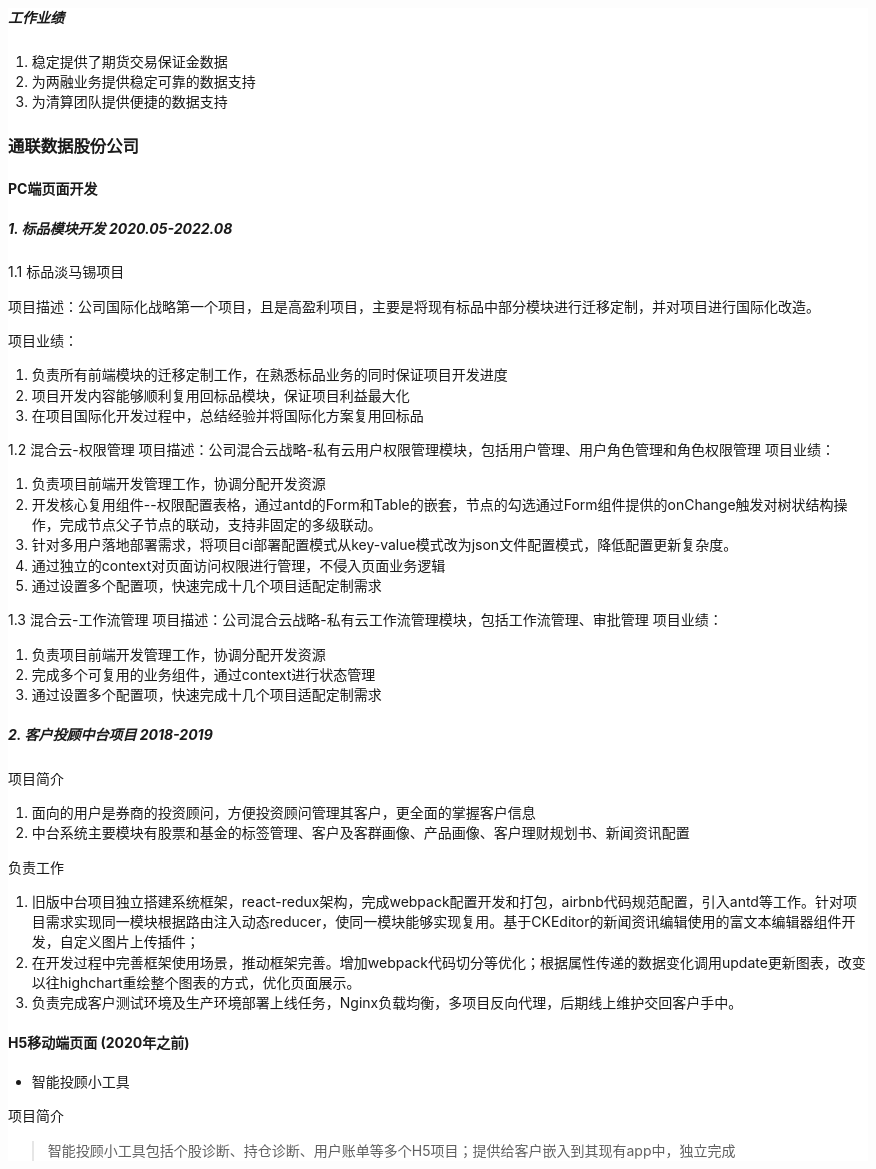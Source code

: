 ##### 工作业绩
1. 稳定提供了期货交易保证金数据
2. 为两融业务提供稳定可靠的数据支持
3. 为清算团队提供便捷的数据支持

### 通联数据股份公司

#### PC端页面开发

##### 1. 标品模块开发 2020.05-2022.08

1.1 标品淡马锡项目

项目描述：公司国际化战略第一个项目，且是高盈利项目，主要是将现有标品中部分模块进行迁移定制，并对项目进行国际化改造。

项目业绩：
1. 负责所有前端模块的迁移定制工作，在熟悉标品业务的同时保证项目开发进度
2. 项目开发内容能够顺利复用回标品模块，保证项目利益最大化
3. 在项目国际化开发过程中，总结经验并将国际化方案复用回标品

1.2 混合云-权限管理
项目描述：公司混合云战略-私有云用户权限管理模块，包括用户管理、用户角色管理和角色权限管理
项目业绩：
1. 负责项目前端开发管理工作，协调分配开发资源
2. 开发核心复用组件--权限配置表格，通过antd的Form和Table的嵌套，节点的勾选通过Form组件提供的onChange触发对树状结构操作，完成节点父子节点的联动，支持非固定的多级联动。
3. 针对多用户落地部署需求，将项目ci部署配置模式从key-value模式改为json文件配置模式，降低配置更新复杂度。
4. 通过独立的context对页面访问权限进行管理，不侵入页面业务逻辑
5. 通过设置多个配置项，快速完成十几个项目适配定制需求

1.3 混合云-工作流管理
项目描述：公司混合云战略-私有云工作流管理模块，包括工作流管理、审批管理
项目业绩：
1. 负责项目前端开发管理工作，协调分配开发资源
2. 完成多个可复用的业务组件，通过context进行状态管理
3. 通过设置多个配置项，快速完成十几个项目适配定制需求

##### 2. 客户投顾中台项目 2018-2019

项目简介
1. 面向的用户是券商的投资顾问，方便投资顾问管理其客户，更全面的掌握客户信息
2. 中台系统主要模块有股票和基金的标签管理、客户及客群画像、产品画像、客户理财规划书、新闻资讯配置

负责工作
1. 旧版中台项目独立搭建系统框架，react-redux架构，完成webpack配置开发和打包，airbnb代码规范配置，引入antd等工作。针对项目需求实现同一模块根据路由注入动态reducer，使同一模块能够实现复用。基于CKEditor的新闻资讯编辑使用的富文本编辑器组件开发，自定义图片上传插件；
2. 在开发过程中完善框架使用场景，推动框架完善。增加webpack代码切分等优化；根据属性传递的数据变化调用update更新图表，改变以往highchart重绘整个图表的方式，优化页面展示。
3. 负责完成客户测试环境及生产环境部署上线任务，Nginx负载均衡，多项目反向代理，后期线上维护交回客户手中。

#### H5移动端页面 (2020年之前)

* 智能投顾小工具

项目简介

>智能投顾小工具包括个股诊断、持仓诊断、用户账单等多个H5项目；提供给客户嵌入到其现有app中，独立完成
